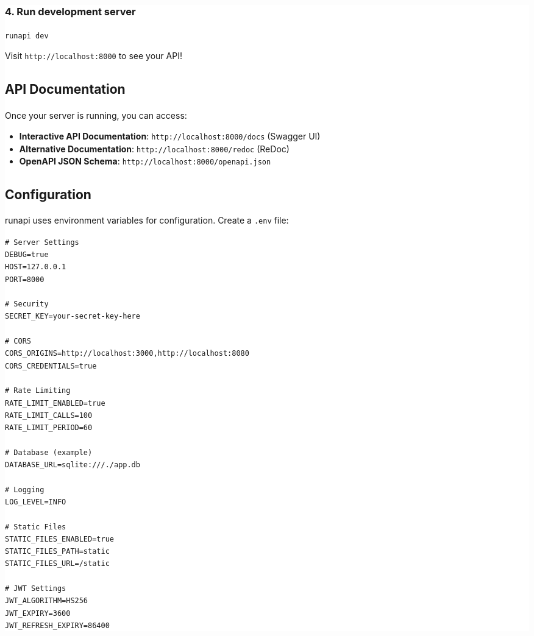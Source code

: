 ```python
```

### 4. Run development server

```bash
runapi dev
```

Visit `http://localhost:8000` to see your API!

## API Documentation

Once your server is running, you can access:

- **Interactive API Documentation**: `http://localhost:8000/docs` (Swagger UI)
- **Alternative Documentation**: `http://localhost:8000/redoc` (ReDoc)
- **OpenAPI JSON Schema**: `http://localhost:8000/openapi.json`

## Configuration

runapi uses environment variables for configuration. Create a `.env` file:

```env
# Server Settings
DEBUG=true
HOST=127.0.0.1
PORT=8000

# Security
SECRET_KEY=your-secret-key-here

# CORS
CORS_ORIGINS=http://localhost:3000,http://localhost:8080
CORS_CREDENTIALS=true

# Rate Limiting
RATE_LIMIT_ENABLED=true
RATE_LIMIT_CALLS=100
RATE_LIMIT_PERIOD=60

# Database (example)
DATABASE_URL=sqlite:///./app.db

# Logging
LOG_LEVEL=INFO

# Static Files
STATIC_FILES_ENABLED=true
STATIC_FILES_PATH=static
STATIC_FILES_URL=/static

# JWT Settings
JWT_ALGORITHM=HS256
JWT_EXPIRY=3600
JWT_REFRESH_EXPIRY=86400
```

